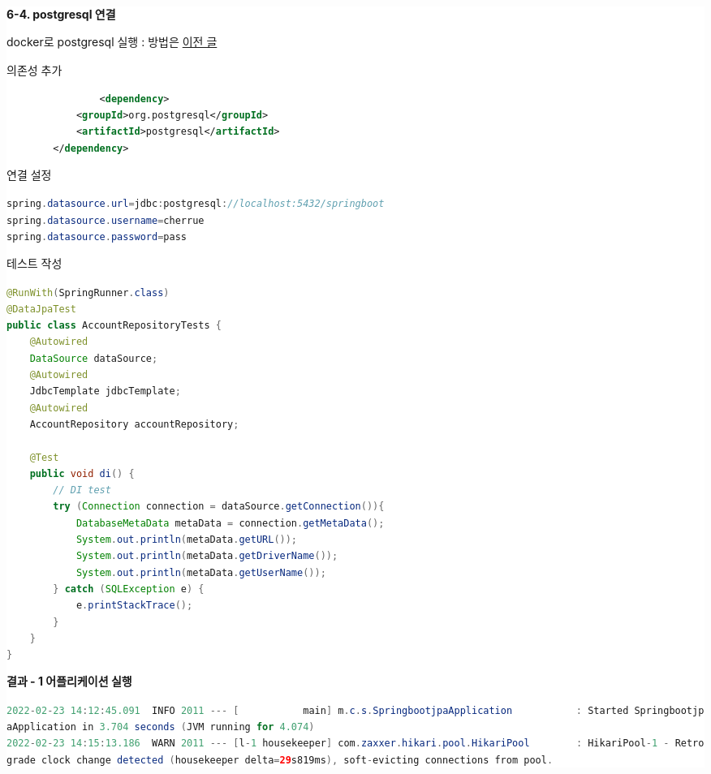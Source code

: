 **6-4. postgresql 연결**

docker로 postgresql 실행 : 방법은 [이전 글](https://cherrue.github.io/lecture_summary/springboot/springboot_getting_started/lecture-keesun-spring-data/#4-postgressql)

의존성 추가

```xml
				<dependency>
            <groupId>org.postgresql</groupId>
            <artifactId>postgresql</artifactId>
        </dependency>
```

연결 설정

```java
spring.datasource.url=jdbc:postgresql://localhost:5432/springboot
spring.datasource.username=cherrue
spring.datasource.password=pass
```

테스트 작성

```java
@RunWith(SpringRunner.class)
@DataJpaTest
public class AccountRepositoryTests {
    @Autowired
    DataSource dataSource;
    @Autowired
    JdbcTemplate jdbcTemplate;
    @Autowired
    AccountRepository accountRepository;

    @Test
    public void di() {
        // DI test
        try (Connection connection = dataSource.getConnection()){
            DatabaseMetaData metaData = connection.getMetaData();
            System.out.println(metaData.getURL());
            System.out.println(metaData.getDriverName());
            System.out.println(metaData.getUserName());
        } catch (SQLException e) {
            e.printStackTrace();
        }
    }
}
```

**결과 - 1 어플리케이션 실행**

```java
2022-02-23 14:12:45.091  INFO 2011 --- [           main] m.c.s.SpringbootjpaApplication           : Started SpringbootjpaApplication in 3.704 seconds (JVM running for 4.074)
2022-02-23 14:15:13.186  WARN 2011 --- [l-1 housekeeper] com.zaxxer.hikari.pool.HikariPool        : HikariPool-1 - Retrograde clock change detected (housekeeper delta=29s819ms), soft-evicting connections from pool.
```

